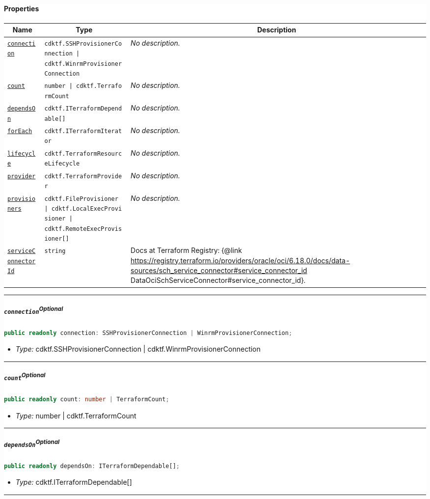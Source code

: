 #### Properties <a name="Properties" id="Properties"></a>

| **Name** | **Type** | **Description** |
| --- | --- | --- |
| <code><a href="#rhizo-co-terraform-provider-oci.dataOciSchServiceConnector.DataOciSchServiceConnectorConfig.property.connection">connection</a></code> | <code>cdktf.SSHProvisionerConnection \| cdktf.WinrmProvisionerConnection</code> | *No description.* |
| <code><a href="#rhizo-co-terraform-provider-oci.dataOciSchServiceConnector.DataOciSchServiceConnectorConfig.property.count">count</a></code> | <code>number \| cdktf.TerraformCount</code> | *No description.* |
| <code><a href="#rhizo-co-terraform-provider-oci.dataOciSchServiceConnector.DataOciSchServiceConnectorConfig.property.dependsOn">dependsOn</a></code> | <code>cdktf.ITerraformDependable[]</code> | *No description.* |
| <code><a href="#rhizo-co-terraform-provider-oci.dataOciSchServiceConnector.DataOciSchServiceConnectorConfig.property.forEach">forEach</a></code> | <code>cdktf.ITerraformIterator</code> | *No description.* |
| <code><a href="#rhizo-co-terraform-provider-oci.dataOciSchServiceConnector.DataOciSchServiceConnectorConfig.property.lifecycle">lifecycle</a></code> | <code>cdktf.TerraformResourceLifecycle</code> | *No description.* |
| <code><a href="#rhizo-co-terraform-provider-oci.dataOciSchServiceConnector.DataOciSchServiceConnectorConfig.property.provider">provider</a></code> | <code>cdktf.TerraformProvider</code> | *No description.* |
| <code><a href="#rhizo-co-terraform-provider-oci.dataOciSchServiceConnector.DataOciSchServiceConnectorConfig.property.provisioners">provisioners</a></code> | <code>cdktf.FileProvisioner \| cdktf.LocalExecProvisioner \| cdktf.RemoteExecProvisioner[]</code> | *No description.* |
| <code><a href="#rhizo-co-terraform-provider-oci.dataOciSchServiceConnector.DataOciSchServiceConnectorConfig.property.serviceConnectorId">serviceConnectorId</a></code> | <code>string</code> | Docs at Terraform Registry: {@link https://registry.terraform.io/providers/oracle/oci/6.18.0/docs/data-sources/sch_service_connector#service_connector_id DataOciSchServiceConnector#service_connector_id}. |

---

##### `connection`<sup>Optional</sup> <a name="connection" id="rhizo-co-terraform-provider-oci.dataOciSchServiceConnector.DataOciSchServiceConnectorConfig.property.connection"></a>

```typescript
public readonly connection: SSHProvisionerConnection | WinrmProvisionerConnection;
```

- *Type:* cdktf.SSHProvisionerConnection | cdktf.WinrmProvisionerConnection

---

##### `count`<sup>Optional</sup> <a name="count" id="rhizo-co-terraform-provider-oci.dataOciSchServiceConnector.DataOciSchServiceConnectorConfig.property.count"></a>

```typescript
public readonly count: number | TerraformCount;
```

- *Type:* number | cdktf.TerraformCount

---

##### `dependsOn`<sup>Optional</sup> <a name="dependsOn" id="rhizo-co-terraform-provider-oci.dataOciSchServiceConnector.DataOciSchServiceConnectorConfig.property.dependsOn"></a>

```typescript
public readonly dependsOn: ITerraformDependable[];
```

- *Type:* cdktf.ITerraformDependable[]

---
